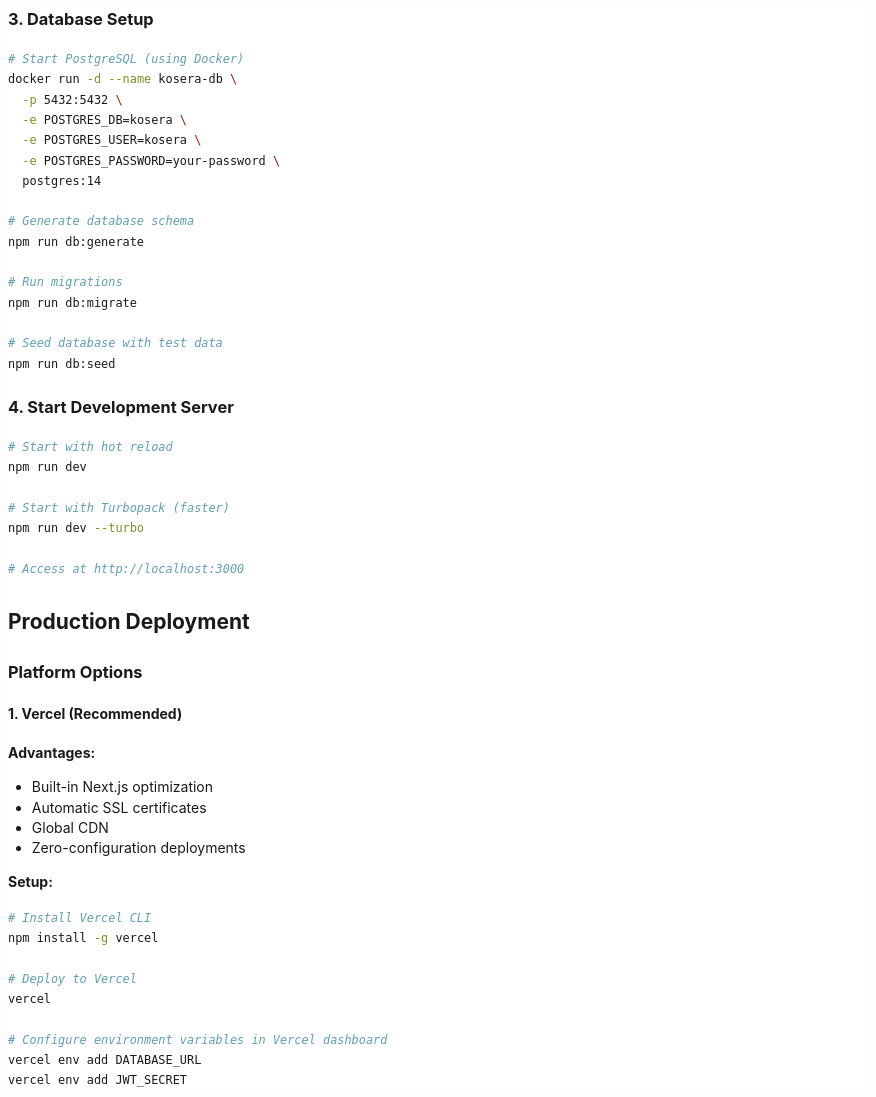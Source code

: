 ### 3. Database Setup
```bash
# Start PostgreSQL (using Docker)
docker run -d --name kosera-db \
  -p 5432:5432 \
  -e POSTGRES_DB=kosera \
  -e POSTGRES_USER=kosera \
  -e POSTGRES_PASSWORD=your-password \
  postgres:14

# Generate database schema
npm run db:generate

# Run migrations
npm run db:migrate

# Seed database with test data
npm run db:seed
```

### 4. Start Development Server
```bash
# Start with hot reload
npm run dev

# Start with Turbopack (faster)
npm run dev --turbo

# Access at http://localhost:3000
```

## Production Deployment

### Platform Options

#### 1. Vercel (Recommended)
**Advantages:**
- Built-in Next.js optimization
- Automatic SSL certificates
- Global CDN
- Zero-configuration deployments

**Setup:**
```bash
# Install Vercel CLI
npm install -g vercel

# Deploy to Vercel
vercel

# Configure environment variables in Vercel dashboard
vercel env add DATABASE_URL
vercel env add JWT_SECRET
```
